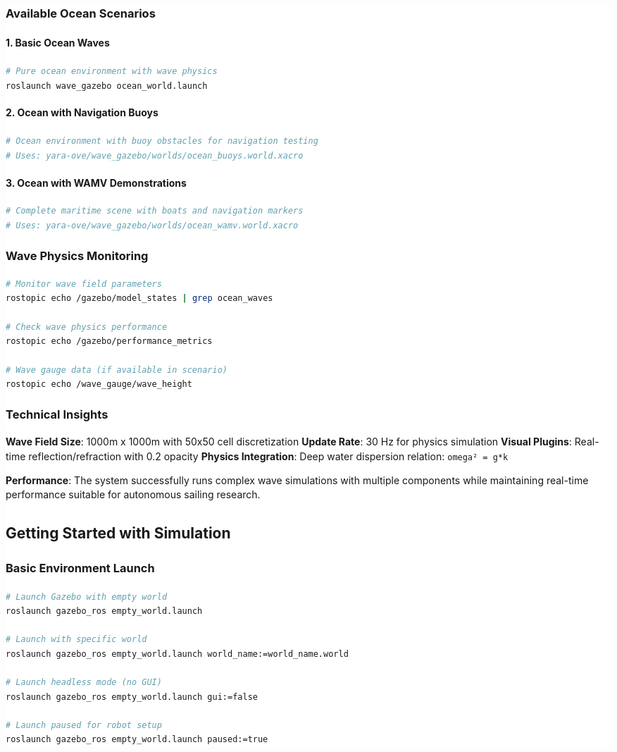### Available Ocean Scenarios

#### 1. Basic Ocean Waves
```bash
# Pure ocean environment with wave physics
roslaunch wave_gazebo ocean_world.launch
```

#### 2. Ocean with Navigation Buoys
```bash
# Ocean environment with buoy obstacles for navigation testing
# Uses: yara-ove/wave_gazebo/worlds/ocean_buoys.world.xacro
```

#### 3. Ocean with WAMV Demonstrations
```bash
# Complete maritime scene with boats and navigation markers
# Uses: yara-ove/wave_gazebo/worlds/ocean_wamv.world.xacro
```

### Wave Physics Monitoring
```bash
# Monitor wave field parameters
rostopic echo /gazebo/model_states | grep ocean_waves

# Check wave physics performance
rostopic echo /gazebo/performance_metrics

# Wave gauge data (if available in scenario)
rostopic echo /wave_gauge/wave_height
```

### Technical Insights

**Wave Field Size**: 1000m x 1000m with 50x50 cell discretization
**Update Rate**: 30 Hz for physics simulation
**Visual Plugins**: Real-time reflection/refraction with 0.2 opacity
**Physics Integration**: Deep water dispersion relation: `omega² = g*k`

**Performance**: The system successfully runs complex wave simulations with multiple components while maintaining real-time performance suitable for autonomous sailing research.

## Getting Started with Simulation

### Basic Environment Launch
```bash
# Launch Gazebo with empty world
roslaunch gazebo_ros empty_world.launch

# Launch with specific world
roslaunch gazebo_ros empty_world.launch world_name:=world_name.world

# Launch headless mode (no GUI)
roslaunch gazebo_ros empty_world.launch gui:=false

# Launch paused for robot setup
roslaunch gazebo_ros empty_world.launch paused:=true
```
